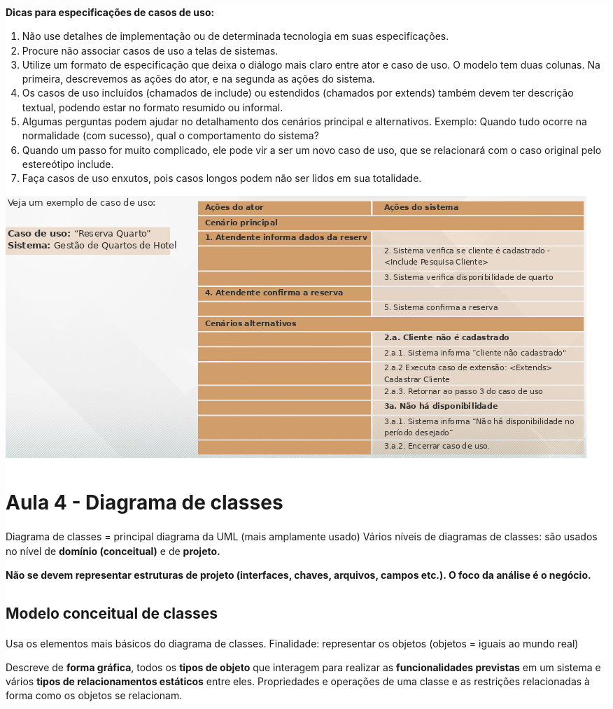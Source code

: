 **Dicas para especificações de casos de uso:**

1. Não use detalhes de implementação ou de determinada tecnologia em suas especificações.
2. Procure não associar casos de uso a telas de sistemas.
3. Utilize um formato de especificação que deixa o diálogo mais claro entre ator e caso de uso. O modelo tem duas colunas. Na primeira, descrevemos as ações do ator, e na segunda as ações do sistema.
4. Os casos de uso incluídos (chamados de include) ou estendidos (chamados por extends) também devem ter descrição textual, podendo estar no formato resumido ou informal.
5. Algumas perguntas podem ajudar no detalhamento dos cenários principal e alternativos. Exemplo: Quando tudo ocorre na normalidade (com sucesso), qual o comportamento do sistema?
6. Quando um passo for muito complicado, ele pode vir a ser um novo caso de uso, que se relacionará com o caso original pelo estereótipo include.
7. Faça casos de uso enxutos, pois casos longos podem não ser lidos em sua totalidade.

![tabela casos de uso](../../media/modelagem_de_sistemas/aula03/img/img007.png)

# Aula 4 - Diagrama de classes

Diagrama de classes = principal diagrama da UML (mais amplamente usado)
Vários níveis de diagramas de classes: são usados no nível de **domínio (conceitual)** e de **projeto.**

**Não se devem representar estruturas de projeto (interfaces, chaves, arquivos, campos etc.).  O foco da análise é o negócio.**


## Modelo conceitual de classes

Usa os elementos mais básicos do diagrama de classes.
Finalidade: representar os objetos (objetos = iguais ao mundo real)

Descreve de **forma gráfica**, todos os **tipos de objeto** que interagem para realizar as **funcionalidades previstas** em um sistema e vários **tipos de relacionamentos estáticos** entre eles.
Propriedades e operações de uma classe e as restrições relacionadas à forma como os objetos se relacionam.
